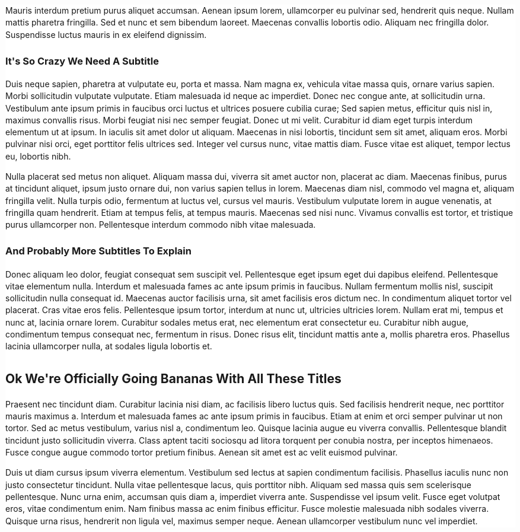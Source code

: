 Mauris interdum pretium purus aliquet accumsan. Aenean ipsum lorem, ullamcorper eu pulvinar sed, hendrerit quis neque. Nullam mattis pharetra fringilla. Sed et nunc et sem bibendum laoreet. Maecenas convallis lobortis odio. Aliquam nec fringilla dolor. Suspendisse luctus mauris in ex eleifend dignissim.

### It's So Crazy We Need A Subtitle

Duis neque sapien, pharetra at vulputate eu, porta et massa. Nam magna ex, vehicula vitae massa quis, ornare varius sapien. Morbi sollicitudin vulputate vulputate. Etiam malesuada id neque ac imperdiet. Donec nec congue ante, at sollicitudin urna. Vestibulum ante ipsum primis in faucibus orci luctus et ultrices posuere cubilia curae; Sed sapien metus, efficitur quis nisl in, maximus convallis risus. Morbi feugiat nisi nec semper feugiat. Donec ut mi velit. Curabitur id diam eget turpis interdum elementum ut at ipsum. In iaculis sit amet dolor ut aliquam. Maecenas in nisi lobortis, tincidunt sem sit amet, aliquam eros. Morbi pulvinar nisi orci, eget porttitor felis ultrices sed. Integer vel cursus nunc, vitae mattis diam. Fusce vitae est aliquet, tempor lectus eu, lobortis nibh.

Nulla placerat sed metus non aliquet. Aliquam massa dui, viverra sit amet auctor non, placerat ac diam. Maecenas finibus, purus at tincidunt aliquet, ipsum justo ornare dui, non varius sapien tellus in lorem. Maecenas diam nisl, commodo vel magna et, aliquam fringilla velit. Nulla turpis odio, fermentum at luctus vel, cursus vel mauris. Vestibulum vulputate lorem in augue venenatis, at fringilla quam hendrerit. Etiam at tempus felis, at tempus mauris. Maecenas sed nisi nunc. Vivamus convallis est tortor, et tristique purus ullamcorper non. Pellentesque interdum commodo nibh vitae malesuada.

### And Probably More Subtitles To Explain

Donec aliquam leo dolor, feugiat consequat sem suscipit vel. Pellentesque eget ipsum eget dui dapibus eleifend. Pellentesque vitae elementum nulla. Interdum et malesuada fames ac ante ipsum primis in faucibus. Nullam fermentum mollis nisl, suscipit sollicitudin nulla consequat id. Maecenas auctor facilisis urna, sit amet facilisis eros dictum nec. In condimentum aliquet tortor vel placerat. Cras vitae eros felis. Pellentesque ipsum tortor, interdum at nunc ut, ultricies ultricies lorem. Nullam erat mi, tempus et nunc at, lacinia ornare lorem. Curabitur sodales metus erat, nec elementum erat consectetur eu. Curabitur nibh augue, condimentum tempus consequat nec, fermentum in risus. Donec risus elit, tincidunt mattis ante a, mollis pharetra eros. Phasellus lacinia ullamcorper nulla, at sodales ligula lobortis et.

## Ok We're Officially Going Bananas With All These Titles

Praesent nec tincidunt diam. Curabitur lacinia nisi diam, ac facilisis libero luctus quis. Sed facilisis hendrerit neque, nec porttitor mauris maximus a. Interdum et malesuada fames ac ante ipsum primis in faucibus. Etiam at enim et orci semper pulvinar ut non tortor. Sed ac metus vestibulum, varius nisl a, condimentum leo. Quisque lacinia augue eu viverra convallis. Pellentesque blandit tincidunt justo sollicitudin viverra. Class aptent taciti sociosqu ad litora torquent per conubia nostra, per inceptos himenaeos. Fusce congue augue commodo tortor pretium finibus. Aenean sit amet est ac velit euismod pulvinar.

Duis ut diam cursus ipsum viverra elementum. Vestibulum sed lectus at sapien condimentum facilisis. Phasellus iaculis nunc non justo consectetur tincidunt. Nulla vitae pellentesque lacus, quis porttitor nibh. Aliquam sed massa quis sem scelerisque pellentesque. Nunc urna enim, accumsan quis diam a, imperdiet viverra ante. Suspendisse vel ipsum velit. Fusce eget volutpat eros, vitae condimentum enim. Nam finibus massa ac enim finibus efficitur. Fusce molestie malesuada nibh sodales viverra. Quisque urna risus, hendrerit non ligula vel, maximus semper neque. Aenean ullamcorper vestibulum nunc vel imperdiet.
